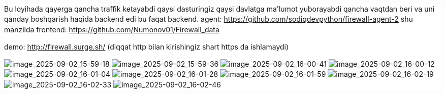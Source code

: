 Bu loyihada qayerga qancha traffik ketayabdi qaysi dasturingiz qaysi davlatga ma'lumot yuborayabdi qancha vaqtdan beri va uni qanday boshqarish haqida backend edi bu faqat backend.
agent: https://github.com/sodiqdevpython/firewall-agent-2 shu manzilda
frontend: https://github.com/Numonov01/Firewall_data

demo: http://firewall.surge.sh/  (diqqat http bilan kirishingiz shart https da ishlamaydi)

<img width="1898" height="907" alt="image_2025-09-02_15-59-18" src="https://github.com/user-attachments/assets/4a0c6f29-7966-43ae-a53e-54a363b71880" />

<img width="1901" height="905" alt="image_2025-09-02_15-59-36" src="https://github.com/user-attachments/assets/5a1f316b-6763-4ebc-ac96-2a97f3277b0f" />

<img width="1894" height="913" alt="image_2025-09-02_16-00-41" src="https://github.com/user-attachments/assets/17c051e4-c858-4b10-9aaf-195fea2a64ae" />

<img width="1898" height="911" alt="image_2025-09-02_16-00-12" src="https://github.com/user-attachments/assets/dcfe5752-44d2-4447-9189-b340253c0116" />

<img width="1895" height="909" alt="image_2025-09-02_16-01-04" src="https://github.com/user-attachments/assets/b3e501e8-9c28-4962-b90f-79a9a3175554" />

<img width="1899" height="907" alt="image_2025-09-02_16-01-28" src="https://github.com/user-attachments/assets/156f49fa-43f6-4419-b806-1109be12941a" />

<img width="1897" height="910" alt="image_2025-09-02_16-01-59" src="https://github.com/user-attachments/assets/39b28f3d-d2ed-4a26-bfff-acb0e3d2ef5c" />

<img width="1896" height="912" alt="image_2025-09-02_16-02-19" src="https://github.com/user-attachments/assets/19a94298-c396-410d-a08f-c992c79e3e40" />

<img width="1899" height="905" alt="image_2025-09-02_16-02-33" src="https://github.com/user-attachments/assets/15bfbea6-2727-4cfd-bd6e-7fceb0d52d2e" />

<img width="1897" height="903" alt="image_2025-09-02_16-02-46" src="https://github.com/user-attachments/assets/42bf6f28-32bd-4539-81bb-bc73905f1aaa" />
